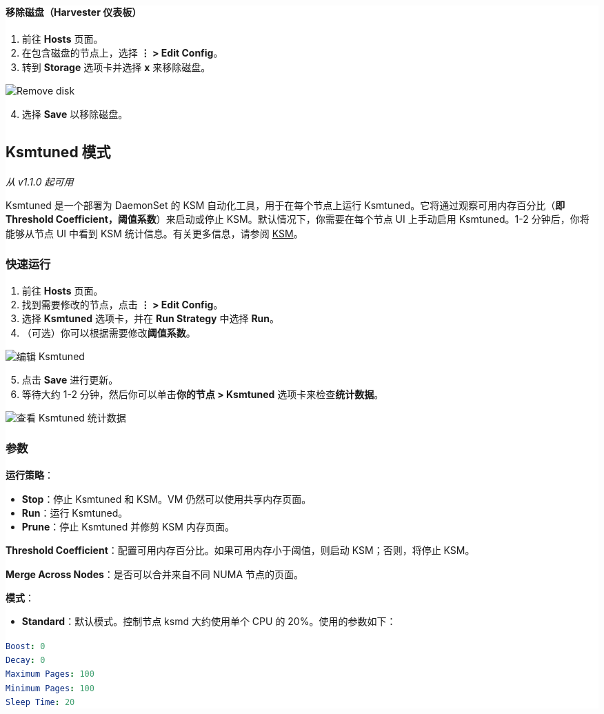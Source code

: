 #### 移除磁盘（Harvester 仪表板）
1. 前往 **Hosts** 页面。
2. 在包含磁盘的节点上，选择 **⋮ > Edit Config**。
3. 转到 **Storage** 选项卡并选择 **x** 来移除磁盘。

![Remove disk](/img/v1.1/host/remove-disks-harvester-remove.png)

4. 选择 **Save** 以移除磁盘。


## Ksmtuned 模式

_从 v1.1.0 起可用_

Ksmtuned 是一个部署为 DaemonSet 的 KSM 自动化工具，用于在每个节点上运行 Ksmtuned。它将通过观察可用内存百分比（**即 Threshold Coefficient，阈值系数**）来启动或停止 KSM。默认情况下，你需要在每个节点 UI 上手动启用 Ksmtuned。1-2 分钟后，你将能够从节点 UI 中看到 KSM 统计信息。有关更多信息，请参阅 [KSM](https://www.kernel.org/doc/html/latest/admin-guide/mm/ksm.html#ksm-daemon-sysfs-interface)。

### 快速运行

1. 前往 **Hosts** 页面。
2. 找到需要修改的节点，点击 **⋮ > Edit Config**。
3. 选择 **Ksmtuned** 选项卡，并在 **Run Strategy** 中选择 **Run**。
4. （可选）你可以根据需要修改**阈值系数**。

![编辑 Ksmtuned](/img/v1.1/host/edit-ksmtuned.png)

5. 点击 **Save** 进行更新。
6. 等待大约 1-2 分钟，然后你可以单击**你的节点 > Ksmtuned** 选项卡来检查**统计数据**。

![查看 Ksmtuned 统计数据](/img/v1.1/host/view-ksmtuned-statistics.png)

### 参数

**运行策略**：

- **Stop**：停止 Ksmtuned 和 KSM。VM 仍然可以使用共享内存页面。
- **Run**：运行 Ksmtuned。
- **Prune**：停止 Ksmtuned 并修剪 KSM 内存页面。

**Threshold Coefficient**：配置可用内存百分比。如果可用内存小于阈值，则启动 KSM；否则，将停止 KSM。

**Merge Across Nodes**：是否可以合并来自不同 NUMA 节点的页面。

**模式**：

- **Standard**：默认模式。控制节点 ksmd 大约使用单个 CPU 的 20%。使用的参数如下：

```yaml
Boost: 0
Decay: 0
Maximum Pages: 100
Minimum Pages: 100
Sleep Time: 20
```
